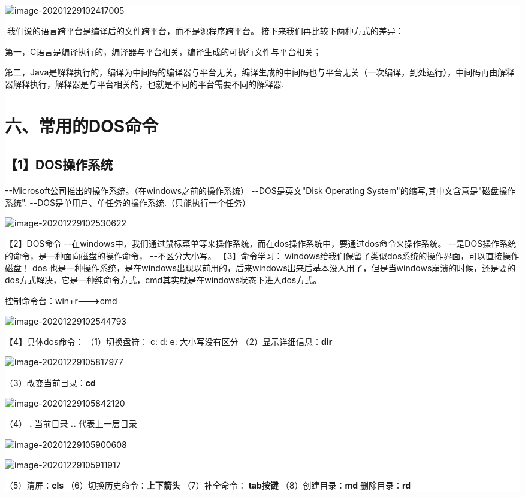 ![image-20201229102417005](https://typora-wenjiuzhou.oss-cn-beijing.aliyuncs.com/image-20201229102417005.png)

​        我们说的语言跨平台是编译后的文件跨平台，而不是源程序跨平台。
​        接下来我们再比较下两种方式的差异：

第一，C语言是编译执行的，编译器与平台相关，编译生成的可执行文件与平台相关；

第二，Java是解释执行的，编译为中间码的编译器与平台无关，编译生成的中间码也与平台无关（一次编译，到处运行），中间码再由解释器解释执行，解释器是与平台相关的，也就是不同的平台需要不同的解释器.

# 六、常用的DOS命令

## 【1】DOS操作系统

--Microsoft公司推出的操作系统。（在windows之前的操作系统）
--DOS是英文"Disk Operating System"的缩写,其中文含意是"磁盘操作系统".
--DOS是单用户、单任务的操作系统.（只能执行一个任务）

![image-20201229102530622](https://typora-wenjiuzhou.oss-cn-beijing.aliyuncs.com/image-20201229102530622.png)

【2】DOS命令
--在windows中，我们通过鼠标菜单等来操作系统，而在dos操作系统中，要通过dos命令来操作系统。
--是DOS操作系统的命令，是一种面向磁盘的操作命令，
--不区分大小写。
【3】命令学习：
windows给我们保留了类似dos系统的操作界面，可以直接操作磁盘！
dos 也是一种操作系统，是在windows出现以前用的，后来windows出来后基本没人用了，但是当windows崩溃的时候，还是要的dos方式解决，它是一种纯命令方式，cmd其实就是在windows状态下进入dos方式。

控制命令台：win+r--->cmd

![image-20201229102544793](https://typora-wenjiuzhou.oss-cn-beijing.aliyuncs.com/image-20201229102544793.png)

【4】具体dos命令：
（1）切换盘符： c:  d:  e:   大小写没有区分
（2）显示详细信息：**dir**

![image-20201229105817977](https://typora-wenjiuzhou.oss-cn-beijing.aliyuncs.com/image-20201229105817977.png)

（3）改变当前目录：**cd**

![image-20201229105842120](https://typora-wenjiuzhou.oss-cn-beijing.aliyuncs.com/image-20201229105842120.png)

（4）
**.** 当前目录
**..**  代表上一层目录

![image-20201229105900608](https://typora-wenjiuzhou.oss-cn-beijing.aliyuncs.com/image-20201229105900608.png)

![image-20201229105911917](https://typora-wenjiuzhou.oss-cn-beijing.aliyuncs.com/image-20201229105911917.png)

（5）清屏：**cls**
（6）切换历史命令：**上下箭头** 
（7）补全命令： **tab按键**
（8）创建目录：**md**
          删除目录：**rd**
